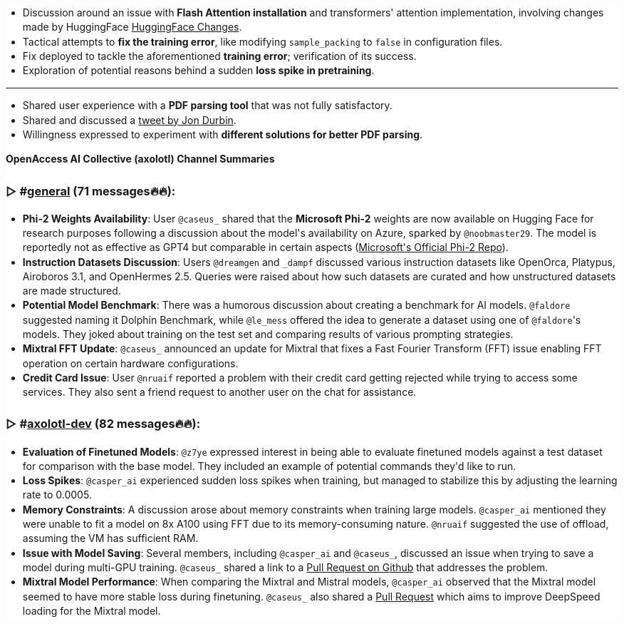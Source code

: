 
- Discussion around an issue with **Flash Attention installation** and transformers' attention implementation, involving changes made by HuggingFace [HuggingFace Changes](https://github.com/huggingface/transformers/pull/26572#discussion_r1400917933).
- Tactical attempts to **fix the training error**, like modifying `sample_packing` to `false` in configuration files.
- Fix deployed to tackle the aforementioned **training error**; verification of its success.
- Exploration of potential reasons behind a sudden **loss spike in pretraining**.

---

- Shared user experience with a **PDF parsing tool** that was not fully satisfactory.
- Shared and discussed a [tweet by Jon Durbin](https://fxtwitter.com/jon_durbin/status/1734714789669056532).
- Willingness expressed to experiment with **different solutions for better PDF parsing**.

**OpenAccess AI Collective (axolotl) Channel Summaries**

### ▷ #[general](https://discord.com/channels/1104757954588196865/1104757955204743201/) (71 messages🔥🔥): 
        
- **Phi-2 Weights Availability**: User `@caseus_` shared that the **Microsoft Phi-2** weights are now available on Hugging Face for research purposes following a discussion about the model's availability on Azure, sparked by `@noobmaster29`. The model is reportedly not as effective as GPT4 but comparable in certain aspects ([Microsoft's Official Phi-2 Repo](https://huggingface.co/microsoft/phi-2)).
- **Instruction Datasets Discussion**: Users `@dreamgen` and `_dampf` discussed various instruction datasets like OpenOrca, Platypus, Airoboros 3.1, and OpenHermes 2.5. Queries were raised about how such datasets are curated and how unstructured datasets are made structured.
- **Potential Model Benchmark**: There was a humorous discussion about creating a benchmark for AI models. `@faldore` suggested naming it Dolphin Benchmark, while `@le_mess` offered the idea to generate a dataset using one of `@faldore`'s models. They joked about training on the test set and comparing results of various prompting strategies.
- **Mixtral FFT Update**: `@caseus_` announced an update for Mixtral that fixes a Fast Fourier Transform (FFT) issue enabling FFT operation on certain hardware configurations.
- **Credit Card Issue**: User `@nruaif` reported a problem with their credit card getting rejected while trying to access some services. They also sent a friend request to another user on the chat for assistance.


### ▷ #[axolotl-dev](https://discord.com/channels/1104757954588196865/1104758010959634503/) (82 messages🔥🔥): 
        
- **Evaluation of Finetuned Models**: `@z7ye` expressed interest in being able to evaluate finetuned models against a test dataset for comparison with the base model. They included an example of potential commands they'd like to run.
- **Loss Spikes**: `@casper_ai` experienced sudden loss spikes when training, but managed to stabilize this by adjusting the learning rate to 0.0005.
- **Memory Constraints**: A discussion arose about memory constraints when training large models. `@casper_ai` mentioned they were unable to fit a model on 8x A100 using FFT due to its memory-consuming nature. `@nruaif` suggested the use of offload, assuming the VM has sufficient RAM.
- **Issue with Model Saving**: Several members, including `@casper_ai` and `@caseus_`, discussed an issue when trying to save a model during multi-GPU training. `@caseus_` shared a link to a [Pull Request on Github](https://github.com/huggingface/transformers/pull/27929) that addresses the problem.
- **Mixtral Model Performance**: When comparing the Mixtral and Mistral models, `@casper_ai` observed that the Mixtral model seemed to have more stable loss during finetuning. `@caseus_` also shared a [Pull Request](https://github.com/OpenAccess-AI-Collective/axolotl/pull/950) which aims to improve DeepSpeed loading for the Mixtral model.
